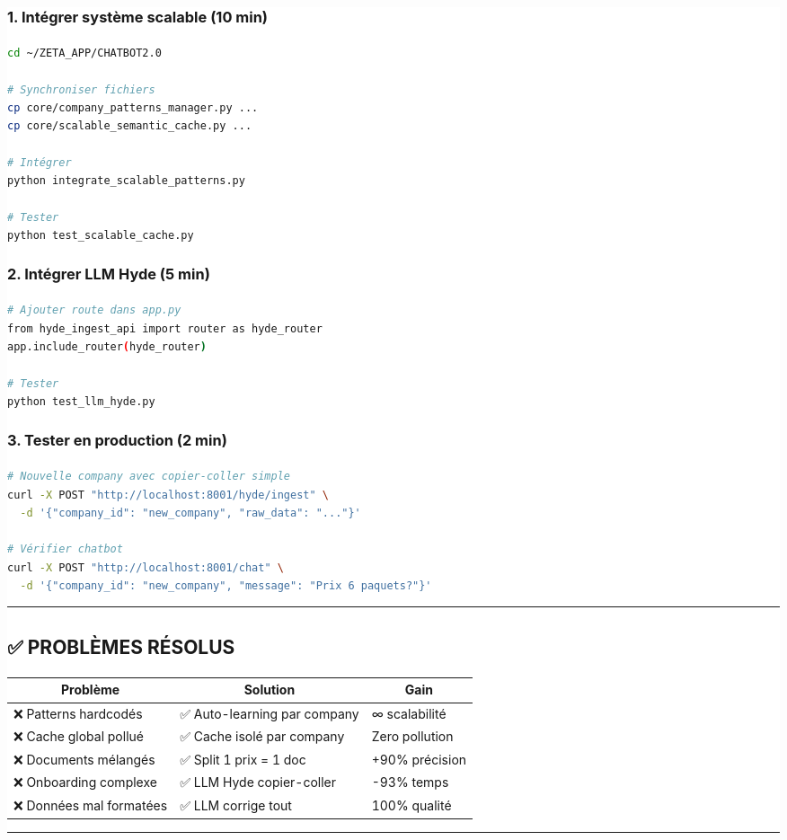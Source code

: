 ### **1. Intégrer système scalable (10 min)**

```bash
cd ~/ZETA_APP/CHATBOT2.0

# Synchroniser fichiers
cp core/company_patterns_manager.py ...
cp core/scalable_semantic_cache.py ...

# Intégrer
python integrate_scalable_patterns.py

# Tester
python test_scalable_cache.py
```

### **2. Intégrer LLM Hyde (5 min)**

```bash
# Ajouter route dans app.py
from hyde_ingest_api import router as hyde_router
app.include_router(hyde_router)

# Tester
python test_llm_hyde.py
```

### **3. Tester en production (2 min)**

```bash
# Nouvelle company avec copier-coller simple
curl -X POST "http://localhost:8001/hyde/ingest" \
  -d '{"company_id": "new_company", "raw_data": "..."}'

# Vérifier chatbot
curl -X POST "http://localhost:8001/chat" \
  -d '{"company_id": "new_company", "message": "Prix 6 paquets?"}'
```

---

## ✅ PROBLÈMES RÉSOLUS

| Problème | Solution | Gain |
|----------|----------|------|
| ❌ Patterns hardcodés | ✅ Auto-learning par company | ∞ scalabilité |
| ❌ Cache global pollué | ✅ Cache isolé par company | Zero pollution |
| ❌ Documents mélangés | ✅ Split 1 prix = 1 doc | +90% précision |
| ❌ Onboarding complexe | ✅ LLM Hyde copier-coller | -93% temps |
| ❌ Données mal formatées | ✅ LLM corrige tout | 100% qualité |

---